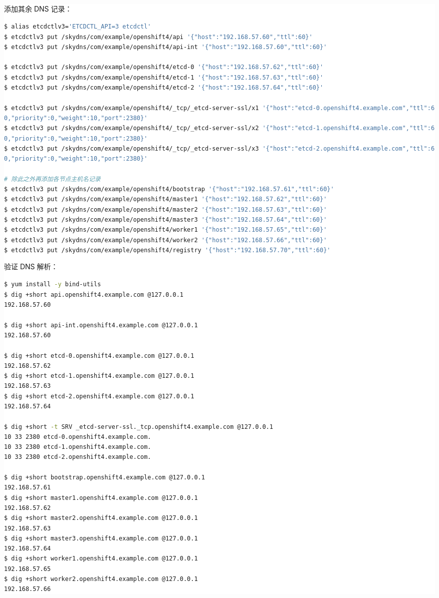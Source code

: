 添加其余 DNS 记录：

```bash
$ alias etcdctlv3='ETCDCTL_API=3 etcdctl'
$ etcdctlv3 put /skydns/com/example/openshift4/api '{"host":"192.168.57.60","ttl":60}'
$ etcdctlv3 put /skydns/com/example/openshift4/api-int '{"host":"192.168.57.60","ttl":60}'

$ etcdctlv3 put /skydns/com/example/openshift4/etcd-0 '{"host":"192.168.57.62","ttl":60}'
$ etcdctlv3 put /skydns/com/example/openshift4/etcd-1 '{"host":"192.168.57.63","ttl":60}'
$ etcdctlv3 put /skydns/com/example/openshift4/etcd-2 '{"host":"192.168.57.64","ttl":60}'

$ etcdctlv3 put /skydns/com/example/openshift4/_tcp/_etcd-server-ssl/x1 '{"host":"etcd-0.openshift4.example.com","ttl":60,"priority":0,"weight":10,"port":2380}'
$ etcdctlv3 put /skydns/com/example/openshift4/_tcp/_etcd-server-ssl/x2 '{"host":"etcd-1.openshift4.example.com","ttl":60,"priority":0,"weight":10,"port":2380}'
$ etcdctlv3 put /skydns/com/example/openshift4/_tcp/_etcd-server-ssl/x3 '{"host":"etcd-2.openshift4.example.com","ttl":60,"priority":0,"weight":10,"port":2380}'

# 除此之外再添加各节点主机名记录
$ etcdctlv3 put /skydns/com/example/openshift4/bootstrap '{"host":"192.168.57.61","ttl":60}'
$ etcdctlv3 put /skydns/com/example/openshift4/master1 '{"host":"192.168.57.62","ttl":60}'
$ etcdctlv3 put /skydns/com/example/openshift4/master2 '{"host":"192.168.57.63","ttl":60}'
$ etcdctlv3 put /skydns/com/example/openshift4/master3 '{"host":"192.168.57.64","ttl":60}'
$ etcdctlv3 put /skydns/com/example/openshift4/worker1 '{"host":"192.168.57.65","ttl":60}'
$ etcdctlv3 put /skydns/com/example/openshift4/worker2 '{"host":"192.168.57.66","ttl":60}'
$ etcdctlv3 put /skydns/com/example/openshift4/registry '{"host":"192.168.57.70","ttl":60}'
```

验证 DNS 解析：

```bash
$ yum install -y bind-utils
$ dig +short api.openshift4.example.com @127.0.0.1
192.168.57.60

$ dig +short api-int.openshift4.example.com @127.0.0.1
192.168.57.60

$ dig +short etcd-0.openshift4.example.com @127.0.0.1
192.168.57.62
$ dig +short etcd-1.openshift4.example.com @127.0.0.1
192.168.57.63
$ dig +short etcd-2.openshift4.example.com @127.0.0.1
192.168.57.64

$ dig +short -t SRV _etcd-server-ssl._tcp.openshift4.example.com @127.0.0.1
10 33 2380 etcd-0.openshift4.example.com.
10 33 2380 etcd-1.openshift4.example.com.
10 33 2380 etcd-2.openshift4.example.com.

$ dig +short bootstrap.openshift4.example.com @127.0.0.1
192.168.57.61
$ dig +short master1.openshift4.example.com @127.0.0.1
192.168.57.62
$ dig +short master2.openshift4.example.com @127.0.0.1
192.168.57.63
$ dig +short master3.openshift4.example.com @127.0.0.1
192.168.57.64
$ dig +short worker1.openshift4.example.com @127.0.0.1
192.168.57.65
$ dig +short worker2.openshift4.example.com @127.0.0.1
192.168.57.66
```
